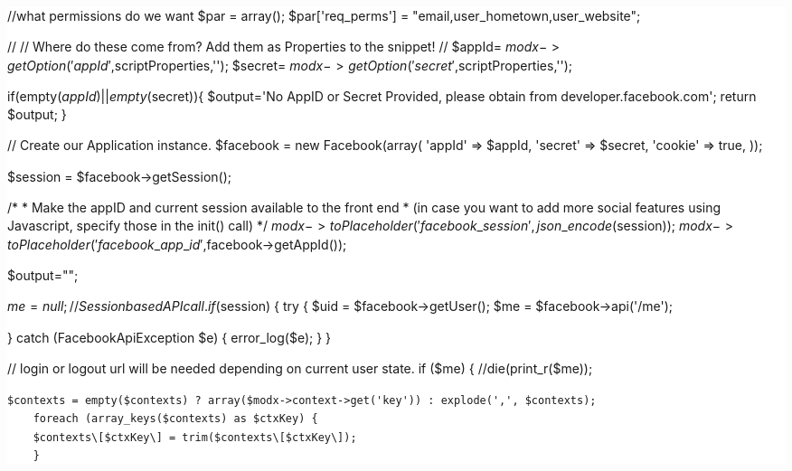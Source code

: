 //what permissions do we want
$par = array();
$par\['req\_perms'\] = "email,user\_hometown,user_website";


//
// Where do these come from? Add them as Properties to the snippet!
//
$appId= $modx->getOption('appId',$scriptProperties,'');
$secret= $modx->getOption('secret',$scriptProperties,'');

if(empty($appId) || empty($secret)){
$output='No AppID or Secret Provided, please obtain from developer.facebook.com';
return $output;
}


// Create our Application instance.
$facebook = new Facebook(array(
  'appId' => $appId,
  'secret' => $secret,
  'cookie' => true,
));

$session = $facebook->getSession();


/\*
\* Make the appID and current session available to the front end 
\* (in case you want to add more social features using Javascript, specify those in the init() call)
*/
$modx->toPlaceholder('facebook\_session',json\_encode($session));
$modx->toPlaceholder('facebook\_app\_id',$facebook->getAppId());

$output="";

$me = null;
// Session based API call.
if ($session) {
  try {
    $uid = $facebook->getUser();
    $me = $facebook->api('/me');

  } catch (FacebookApiException $e) {
    error_log($e);
  }
}

// login or logout url will be needed depending on current user state.
if ($me) {
//die(print_r($me));

	$contexts = empty($contexts) ? array($modx->context->get('key')) : explode(',', $contexts);
	    foreach (array_keys($contexts) as $ctxKey) {
		$contexts\[$ctxKey\] = trim($contexts\[$ctxKey\]);
	    }
